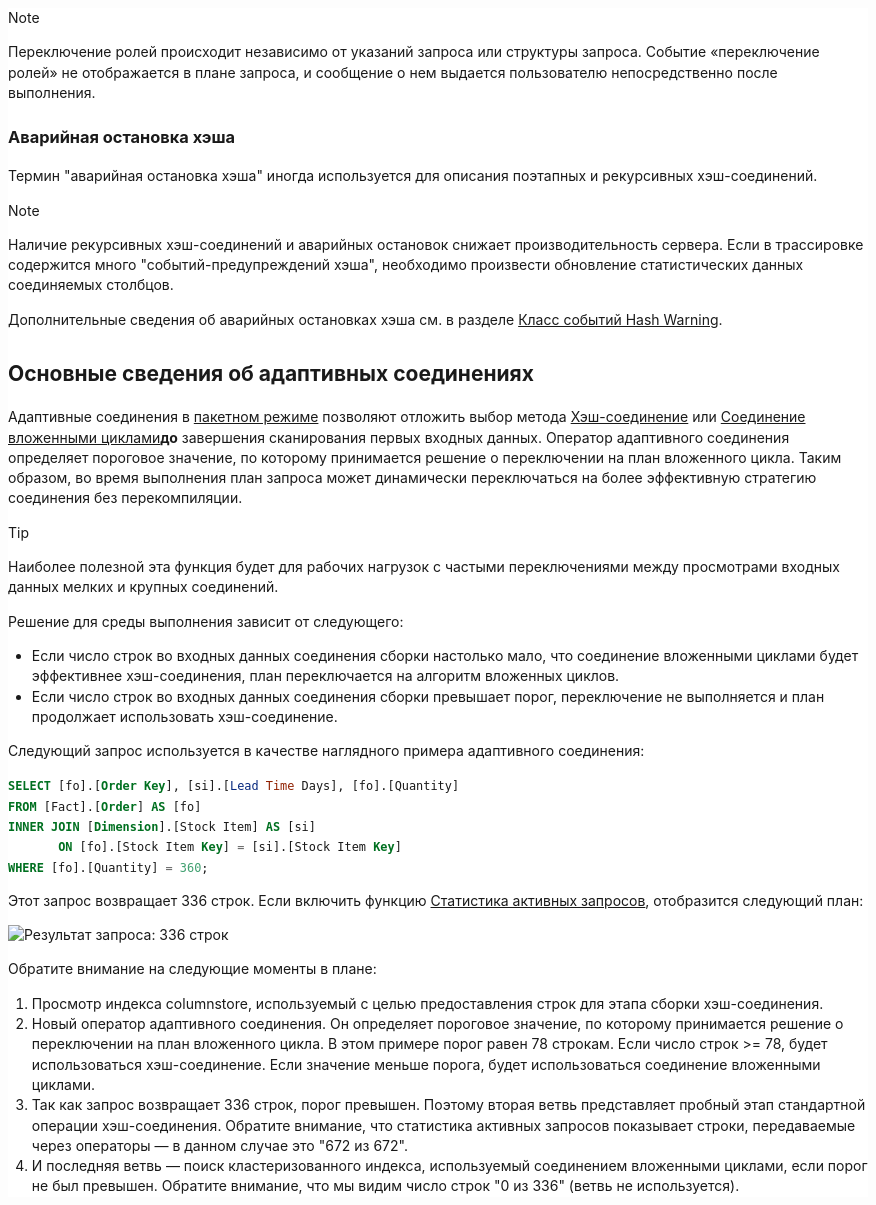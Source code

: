> [!NOTE]
> Переключение ролей происходит независимо от указаний запроса или структуры запроса. Событие «переключение ролей» не отображается в плане запроса, и сообщение о нем выдается пользователю непосредственно после выполнения.

### <a name="hash-bailout"></a><a name="hash_bailout"></a> Аварийная остановка хэша
Термин "аварийная остановка хэша" иногда используется для описания поэтапных и рекурсивных хэш-соединений.    

> [!NOTE]
> Наличие рекурсивных хэш-соединений и аварийных остановок снижает производительность сервера. Если в трассировке содержится много "событий-предупреждений хэша", необходимо произвести обновление статистических данных соединяемых столбцов.    

Дополнительные сведения об аварийных остановках хэша см. в разделе [Класс событий Hash Warning](../../relational-databases/event-classes/hash-warning-event-class.md).    

## <a name="understanding-adaptive-joins"></a><a name="adaptive"></a> Основные сведения об адаптивных соединениях
Адаптивные соединения в [пакетном режиме](../../relational-databases/query-processing-architecture-guide.md#batch-mode-execution) позволяют отложить выбор метода [Хэш-соединение](#hash) или [Соединение вложенными циклами](#nested_loops)**до** завершения сканирования первых входных данных. Оператор адаптивного соединения определяет пороговое значение, по которому принимается решение о переключении на план вложенного цикла. Таким образом, во время выполнения план запроса может динамически переключаться на более эффективную стратегию соединения без перекомпиляции. 

> [!TIP]
> Наиболее полезной эта функция будет для рабочих нагрузок с частыми переключениями между просмотрами входных данных мелких и крупных соединений.

Решение для среды выполнения зависит от следующего:
-  Если число строк во входных данных соединения сборки настолько мало, что соединение вложенными циклами будет эффективнее хэш-соединения, план переключается на алгоритм вложенных циклов.
-  Если число строк во входных данных соединения сборки превышает порог, переключение не выполняется и план продолжает использовать хэш-соединение.

Следующий запрос используется в качестве наглядного примера адаптивного соединения:

```sql
SELECT [fo].[Order Key], [si].[Lead Time Days], [fo].[Quantity]
FROM [Fact].[Order] AS [fo]
INNER JOIN [Dimension].[Stock Item] AS [si]
       ON [fo].[Stock Item Key] = [si].[Stock Item Key]
WHERE [fo].[Quantity] = 360;
```

Этот запрос возвращает 336 строк. Если включить функцию [Статистика активных запросов](../../relational-databases/performance/live-query-statistics.md), отобразится следующий план:

![Результат запроса: 336 строк](../../relational-databases/performance/media/4_AQPStats336Rows.png)

Обратите внимание на следующие моменты в плане:
1. Просмотр индекса columnstore, используемый с целью предоставления строк для этапа сборки хэш-соединения.
2. Новый оператор адаптивного соединения. Он определяет пороговое значение, по которому принимается решение о переключении на план вложенного цикла. В этом примере порог равен 78 строкам. Если число строк &gt;= 78, будет использоваться хэш-соединение. Если значение меньше порога, будет использоваться соединение вложенными циклами.
3. Так как запрос возвращает 336 строк, порог превышен. Поэтому вторая ветвь представляет пробный этап стандартной операции хэш-соединения. Обратите внимание, что статистика активных запросов показывает строки, передаваемые через операторы — в данном случае это "672 из 672".
4. И последняя ветвь — поиск кластеризованного индекса, используемый соединением вложенными циклами, если порог не был превышен. Обратите внимание, что мы видим число строк "0 из 336" (ветвь не используется).
